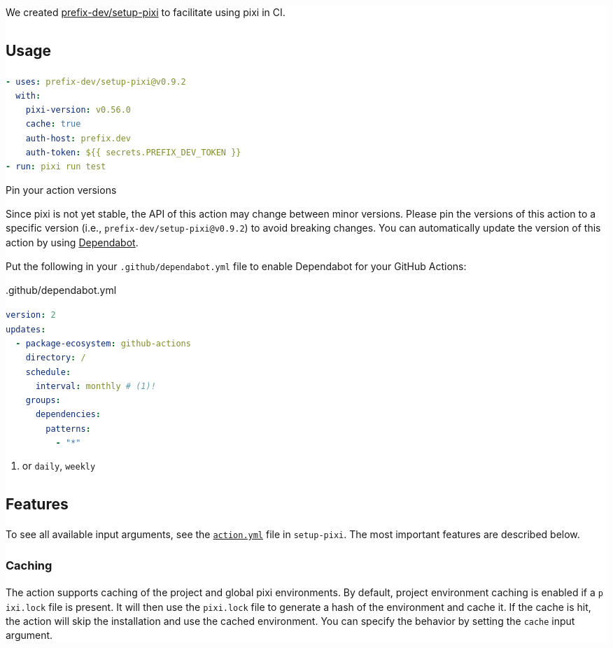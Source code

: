 We created [prefix-dev/setup-pixi](https://github.com/prefix-dev/setup-pixi) to facilitate using pixi in CI.

## Usage

```yaml
- uses: prefix-dev/setup-pixi@v0.9.2
  with:
    pixi-version: v0.56.0
    cache: true
    auth-host: prefix.dev
    auth-token: ${{ secrets.PREFIX_DEV_TOKEN }}
- run: pixi run test

```

Pin your action versions

Since pixi is not yet stable, the API of this action may change between minor versions. Please pin the versions of this action to a specific version (i.e., `prefix-dev/setup-pixi@v0.9.2`) to avoid breaking changes. You can automatically update the version of this action by using [Dependabot](https://docs.github.com/en/code-security/dependabot/working-with-dependabot/keeping-your-actions-up-to-date-with-dependabot).

Put the following in your `.github/dependabot.yml` file to enable Dependabot for your GitHub Actions:

.github/dependabot.yml

```yaml
version: 2
updates:
  - package-ecosystem: github-actions
    directory: /
    schedule:
      interval: monthly # (1)!
    groups:
      dependencies:
        patterns:
          - "*"

```

1. or `daily`, `weekly`

## Features

To see all available input arguments, see the [`action.yml`](https://github.com/prefix-dev/setup-pixi/blob/main/action.yml) file in `setup-pixi`. The most important features are described below.

### Caching

The action supports caching of the project and global pixi environments. By default, project environment caching is enabled if a `pixi.lock` file is present. It will then use the `pixi.lock` file to generate a hash of the environment and cache it. If the cache is hit, the action will skip the installation and use the cached environment. You can specify the behavior by setting the `cache` input argument.
